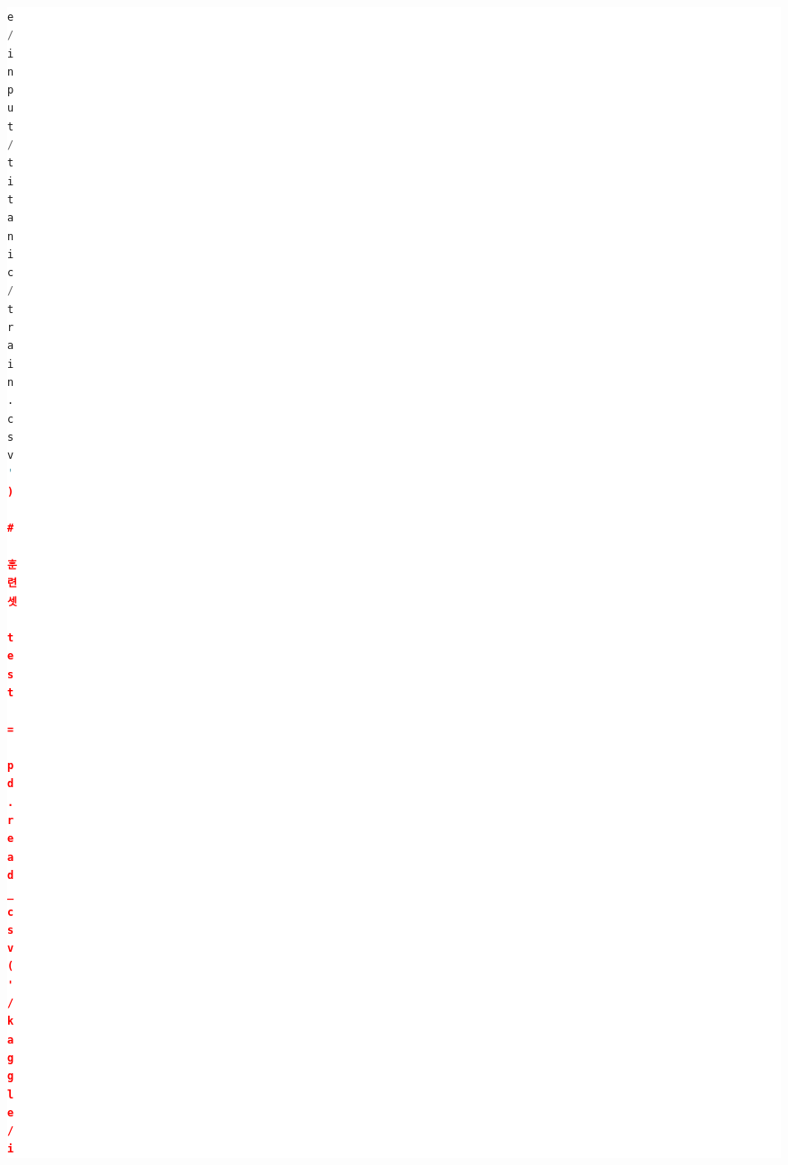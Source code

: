 ```python
e
/
i
n
p
u
t
/
t
i
t
a
n
i
c
/
t
r
a
i
n
.
c
s
v
'
)
 
#
 
훈
련
셋

t
e
s
t
 
=
 
p
d
.
r
e
a
d
_
c
s
v
(
'
/
k
a
g
g
l
e
/
i
```